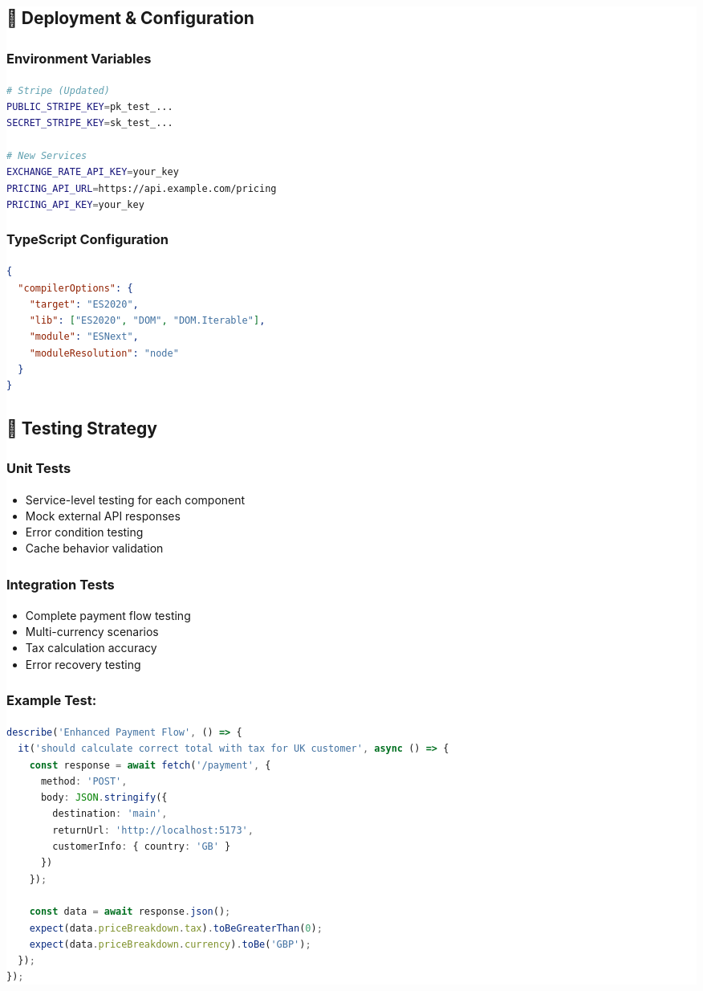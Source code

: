 ## 🚀 Deployment & Configuration

### Environment Variables
```bash
# Stripe (Updated)
PUBLIC_STRIPE_KEY=pk_test_...
SECRET_STRIPE_KEY=sk_test_...

# New Services
EXCHANGE_RATE_API_KEY=your_key
PRICING_API_URL=https://api.example.com/pricing
PRICING_API_KEY=your_key
```

### TypeScript Configuration
```json
{
  "compilerOptions": {
    "target": "ES2020",
    "lib": ["ES2020", "DOM", "DOM.Iterable"],
    "module": "ESNext",
    "moduleResolution": "node"
  }
}
```

## 🧪 Testing Strategy

### Unit Tests
- Service-level testing for each component
- Mock external API responses
- Error condition testing
- Cache behavior validation

### Integration Tests
- Complete payment flow testing
- Multi-currency scenarios
- Tax calculation accuracy
- Error recovery testing

### Example Test:
```typescript
describe('Enhanced Payment Flow', () => {
  it('should calculate correct total with tax for UK customer', async () => {
    const response = await fetch('/payment', {
      method: 'POST',
      body: JSON.stringify({
        destination: 'main',
        returnUrl: 'http://localhost:5173',
        customerInfo: { country: 'GB' }
      })
    });
    
    const data = await response.json();
    expect(data.priceBreakdown.tax).toBeGreaterThan(0);
    expect(data.priceBreakdown.currency).toBe('GBP');
  });
});
```
